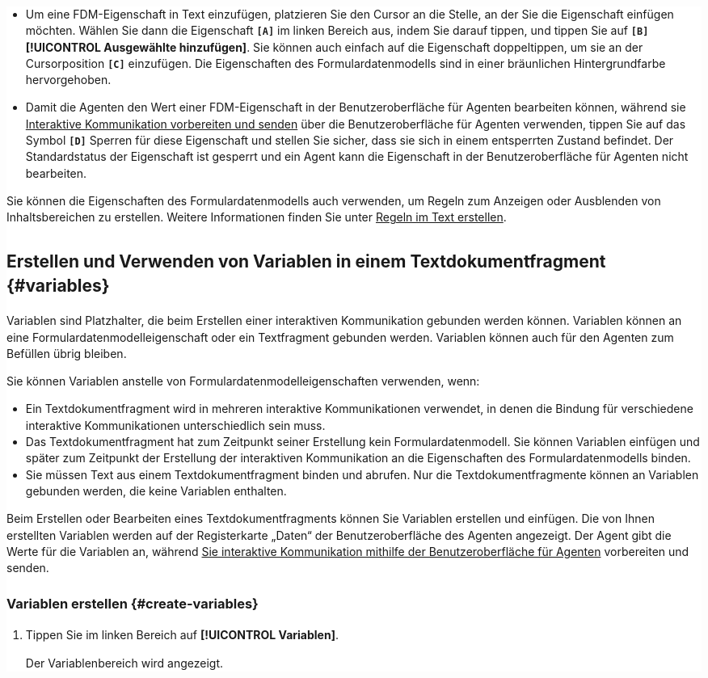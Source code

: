 * Um eine FDM-Eigenschaft in Text einzufügen, platzieren Sie den Cursor an die Stelle, an der Sie die Eigenschaft einfügen möchten. Wählen Sie dann die Eigenschaft **`[A]`** im linken Bereich aus, indem Sie darauf tippen, und tippen Sie auf **`[B]`** **[!UICONTROL Ausgewählte hinzufügen]**. Sie können auch einfach auf die Eigenschaft doppeltippen, um sie an der Cursorposition **`[C]`** einzufügen. Die Eigenschaften des Formulardatenmodells sind in einer bräunlichen Hintergrundfarbe hervorgehoben.

* Damit die Agenten den Wert einer FDM-Eigenschaft in der Benutzeroberfläche für Agenten bearbeiten können, während sie [Interaktive Kommunikation vorbereiten und senden](/help/forms/using/prepare-send-interactive-communication.md) über die Benutzeroberfläche für Agenten verwenden, tippen Sie auf das Symbol **`[D]`** Sperren für diese Eigenschaft und stellen Sie sicher, dass sie sich in einem entsperrten Zustand befindet. Der Standardstatus der Eigenschaft ist gesperrt und ein Agent kann die Eigenschaft in der Benutzeroberfläche für Agenten nicht bearbeiten.

Sie können die Eigenschaften des Formulardatenmodells auch verwenden, um Regeln zum Anzeigen oder Ausblenden von Inhaltsbereichen zu erstellen. Weitere Informationen finden Sie unter [Regeln im Text erstellen](#rules).

## Erstellen und Verwenden von Variablen in einem Textdokumentfragment {#variables}

Variablen sind Platzhalter, die beim Erstellen einer interaktiven Kommunikation gebunden werden können. Variablen können an eine Formulardatenmodelleigenschaft oder ein Textfragment gebunden werden. Variablen können auch für den Agenten zum Befüllen übrig bleiben.

Sie können Variablen anstelle von Formulardatenmodelleigenschaften verwenden, wenn:

* Ein Textdokumentfragment wird in mehreren interaktive Kommunikationen verwendet, in denen die Bindung für verschiedene interaktive Kommunikationen unterschiedlich sein muss.
* Das Textdokumentfragment hat zum Zeitpunkt seiner Erstellung kein Formulardatenmodell. Sie können Variablen einfügen und später zum Zeitpunkt der Erstellung der interaktiven Kommunikation an die Eigenschaften des Formulardatenmodells binden.
* Sie müssen Text aus einem Textdokumentfragment binden und abrufen. Nur die Textdokumentfragmente können an Variablen gebunden werden, die keine Variablen enthalten.

Beim Erstellen oder Bearbeiten eines Textdokumentfragments können Sie Variablen erstellen und einfügen. Die von Ihnen erstellten Variablen werden auf der Registerkarte „Daten“ der Benutzeroberfläche des Agenten angezeigt. Der Agent gibt die Werte für die Variablen an, während [Sie interaktive Kommunikation mithilfe der Benutzeroberfläche für Agenten](/help/forms/using/prepare-send-interactive-communication.md) vorbereiten und senden.

### Variablen erstellen {#create-variables}

1. Tippen Sie im linken Bereich auf **[!UICONTROL Variablen]**.

   Der Variablenbereich wird angezeigt.
